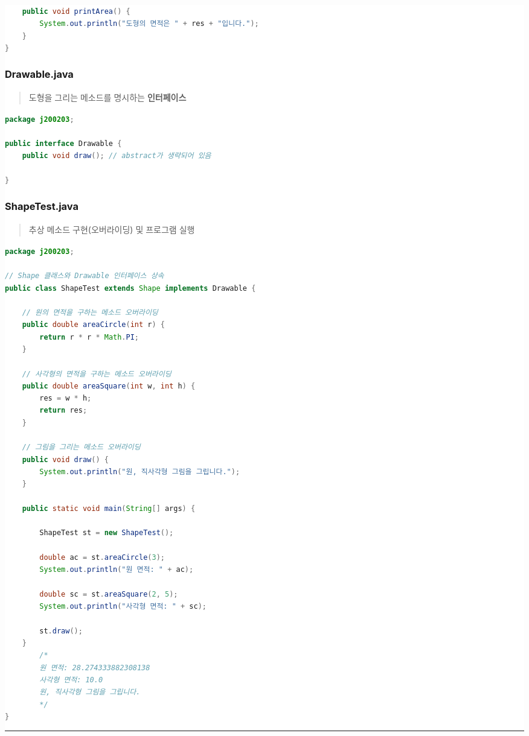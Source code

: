 ```java
	public void printArea() {
		System.out.println("도형의 면적은 " + res + "입니다.");
	}
}
```

### Drawable.java

> 도형을 그리는 메소드를 명시하는 **인터페이스**

```java
package j200203;

public interface Drawable {
	public void draw(); // abstract가 생략되어 있음

}
```

### ShapeTest.java

> 추상 메소드 구현(오버라이딩) 및 프로그램 실행

```java
package j200203;

// Shape 클래스와 Drawable 인터페이스 상속
public class ShapeTest extends Shape implements Drawable {

	// 원의 면적을 구하는 메소드 오버라이딩
	public double areaCircle(int r) {
		return r * r * Math.PI;
	}

	// 사각형의 면적을 구하는 메소드 오버라이딩
	public double areaSquare(int w, int h) {
		res = w * h;
		return res;
	}
	
    // 그림을 그리는 메소드 오버라이딩
	public void draw() {
		System.out.println("원, 직사각형 그림을 그립니다.");
	}

	public static void main(String[] args) {

		ShapeTest st = new ShapeTest();
        
		double ac = st.areaCircle(3);
		System.out.println("원 면적: " + ac);
        
		double sc = st.areaSquare(2, 5);
		System.out.println("사각형 면적: " + sc);
        
		st.draw();
	}
		/*
		원 면적: 28.274333882308138
		사각형 면적: 10.0
		원, 직사각형 그림을 그립니다.
		*/    	
}
```

---